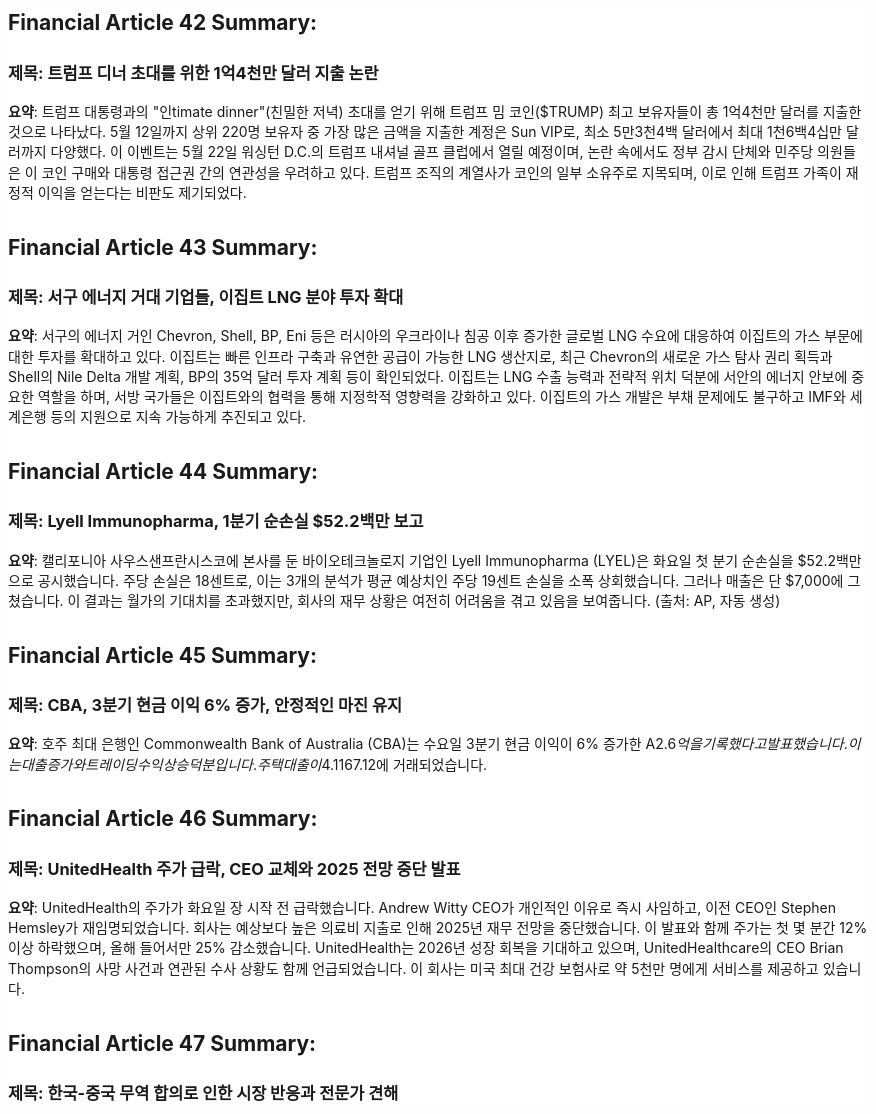 ## **Financial Article 42 Summary**:
### 제목: 트럼프 디너 초대를 위한 1억4천만 달러 지출 논란

**요약**: 트럼프 대통령과의 "인timate dinner"(친밀한 저녁) 초대를 얻기 위해 트럼프 밈 코인($TRUMP) 최고 보유자들이 총 1억4천만 달러를 지출한 것으로 나타났다. 5월 12일까지 상위 220명 보유자 중 가장 많은 금액을 지출한 계정은 Sun VIP로, 최소 5만3천4백 달러에서 최대 1천6백4십만 달러까지 다양했다. 이 이벤트는 5월 22일 워싱턴 D.C.의 트럼프 내셔널 골프 클럽에서 열릴 예정이며, 논란 속에서도 정부 감시 단체와 민주당 의원들은 이 코인 구매와 대통령 접근권 간의 연관성을 우려하고 있다. 트럼프 조직의 계열사가 코인의 일부 소유주로 지목되며, 이로 인해 트럼프 가족이 재정적 이익을 얻는다는 비판도 제기되었다.

## **Financial Article 43 Summary**:
### 제목: 서구 에너지 거대 기업들, 이집트 LNG 분야 투자 확대

**요약**: 서구의 에너지 거인 Chevron, Shell, BP, Eni 등은 러시아의 우크라이나 침공 이후 증가한 글로벌 LNG 수요에 대응하여 이집트의 가스 부문에 대한 투자를 확대하고 있다. 이집트는 빠른 인프라 구축과 유연한 공급이 가능한 LNG 생산지로, 최근 Chevron의 새로운 가스 탐사 권리 획득과 Shell의 Nile Delta 개발 계획, BP의 35억 달러 투자 계획 등이 확인되었다. 이집트는 LNG 수출 능력과 전략적 위치 덕분에 서안의 에너지 안보에 중요한 역할을 하며, 서방 국가들은 이집트와의 협력을 통해 지정학적 영향력을 강화하고 있다. 이집트의 가스 개발은 부채 문제에도 불구하고 IMF와 세계은행 등의 지원으로 지속 가능하게 추진되고 있다.

## **Financial Article 44 Summary**:
### 제목: Lyell Immunopharma, 1분기 순손실 $52.2백만 보고

**요약**:
캘리포니아 사우스샌프란시스코에 본사를 둔 바이오테크놀로지 기업인 Lyell Immunopharma (LYEL)은 화요일 첫 분기 순손실을 $52.2백만으로 공시했습니다. 주당 손실은 18센트로, 이는 3개의 분석가 평균 예상치인 주당 19센트 손실을 소폭 상회했습니다. 그러나 매출은 단 $7,000에 그쳤습니다. 이 결과는 월가의 기대치를 초과했지만, 회사의 재무 상황은 여전히 어려움을 겪고 있음을 보여줍니다. (출처: AP, 자동 생성)

## **Financial Article 45 Summary**:
### 제목: CBA, 3분기 현금 이익 6% 증가, 안정적인 마진 유지

**요약**:
호주 최대 은행인 Commonwealth Bank of Australia (CBA)는 수요일 3분기 현금 이익이 6% 증가한 A$2.6억을 기록했다고 발표했습니다. 이는 대출 증가와 트레이딩 수익 상승 덕분입니다. 주택 대출이 4.1%, 기업 대출이 9.1% 증가했으며, 이자 마진은 비일회귀적 수익을 제외하고 안정적이었습니다. CBA CEO Matt Comyn은 높은 생활비 압박 속에서도 호주 경제의 견고한 기반이 글로벌 무역 불확실성에 대처하는 데 도움이 될 것이라고 언급했습니다. 주가는 소폭 상승하여 A$167.12에 거래되었습니다.

## **Financial Article 46 Summary**:
### 제목: UnitedHealth 주가 급락, CEO 교체와 2025 전망 중단 발표

**요약**:
UnitedHealth의 주가가 화요일 장 시작 전 급락했습니다. Andrew Witty CEO가 개인적인 이유로 즉시 사임하고, 이전 CEO인 Stephen Hemsley가 재임명되었습니다. 회사는 예상보다 높은 의료비 지출로 인해 2025년 재무 전망을 중단했습니다. 이 발표와 함께 주가는 첫 몇 분간 12% 이상 하락했으며, 올해 들어서만 25% 감소했습니다. UnitedHealth는 2026년 성장 회복을 기대하고 있으며, UnitedHealthcare의 CEO Brian Thompson의 사망 사건과 연관된 수사 상황도 함께 언급되었습니다. 이 회사는 미국 최대 건강 보험사로 약 5천만 명에게 서비스를 제공하고 있습니다.

## **Financial Article 47 Summary**:
### 제목: 한국-중국 무역 합의로 인한 시장 반응과 전문가 견해

